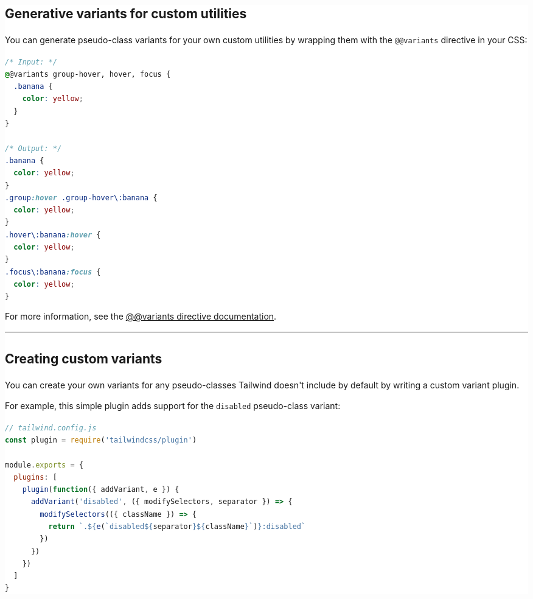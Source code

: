 
## Generative variants for custom utilities

You can generate pseudo-class variants for your own custom utilities by wrapping them with the `@@variants` directive in your CSS:

```css
/* Input: */
@@variants group-hover, hover, focus {
  .banana {
    color: yellow;
  }
}

/* Output: */
.banana {
  color: yellow;
}
.group:hover .group-hover\:banana {
  color: yellow;
}
.hover\:banana:hover {
  color: yellow;
}
.focus\:banana:focus {
  color: yellow;
}

```

For more information, see the [@@variants directive documentation](/docs/functions-and-directives#variants).

---

## Creating custom variants

You can create your own variants for any pseudo-classes Tailwind doesn't include by default by writing a custom variant plugin.

For example, this simple plugin adds support for the `disabled` pseudo-class variant:

```js
// tailwind.config.js
const plugin = require('tailwindcss/plugin')

module.exports = {
  plugins: [
    plugin(function({ addVariant, e }) {
      addVariant('disabled', ({ modifySelectors, separator }) => {
        modifySelectors(({ className }) => {
          return `.${e(`disabled${separator}${className}`)}:disabled`
        })
      })
    })
  ]
}
```
